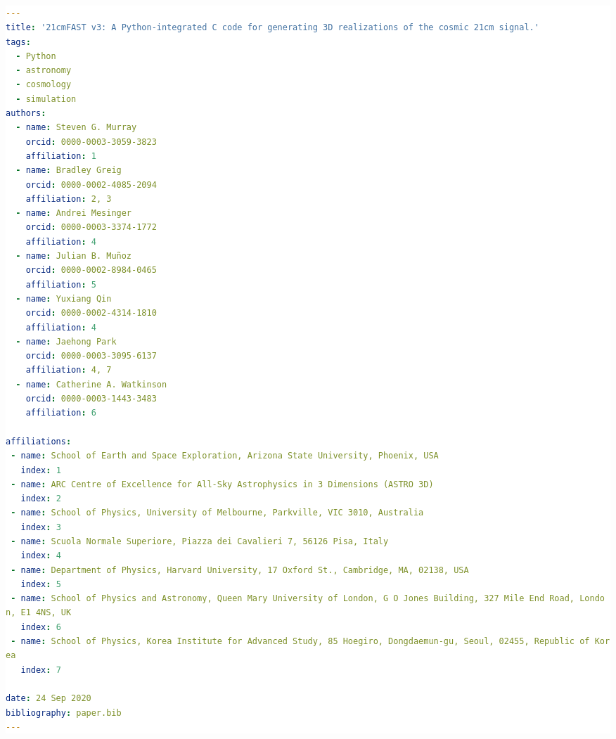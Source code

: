 ```yaml
---
title: '21cmFAST v3: A Python-integrated C code for generating 3D realizations of the cosmic 21cm signal.'
tags:
  - Python
  - astronomy
  - cosmology
  - simulation
authors:
  - name: Steven G. Murray
    orcid: 0000-0003-3059-3823
    affiliation: 1
  - name: Bradley Greig
    orcid: 0000-0002-4085-2094
    affiliation: 2, 3
  - name: Andrei Mesinger
    orcid: 0000-0003-3374-1772
    affiliation: 4
  - name: Julian B. Muñoz
    orcid: 0000-0002-8984-0465
    affiliation: 5
  - name: Yuxiang Qin
    orcid: 0000-0002-4314-1810
    affiliation: 4
  - name: Jaehong Park
    orcid: 0000-0003-3095-6137
    affiliation: 4, 7
  - name: Catherine A. Watkinson
    orcid: 0000-0003-1443-3483
    affiliation: 6

affiliations:
 - name: School of Earth and Space Exploration, Arizona State University, Phoenix, USA
   index: 1
 - name: ARC Centre of Excellence for All-Sky Astrophysics in 3 Dimensions (ASTRO 3D)
   index: 2
 - name: School of Physics, University of Melbourne, Parkville, VIC 3010, Australia
   index: 3
 - name: Scuola Normale Superiore, Piazza dei Cavalieri 7, 56126 Pisa, Italy
   index: 4
 - name: Department of Physics, Harvard University, 17 Oxford St., Cambridge, MA, 02138, USA
   index: 5
 - name: School of Physics and Astronomy, Queen Mary University of London, G O Jones Building, 327 Mile End Road, London, E1 4NS, UK
   index: 6
 - name: School of Physics, Korea Institute for Advanced Study, 85 Hoegiro, Dongdaemun-gu, Seoul, 02455, Republic of Korea
   index: 7

date: 24 Sep 2020
bibliography: paper.bib
---
```

